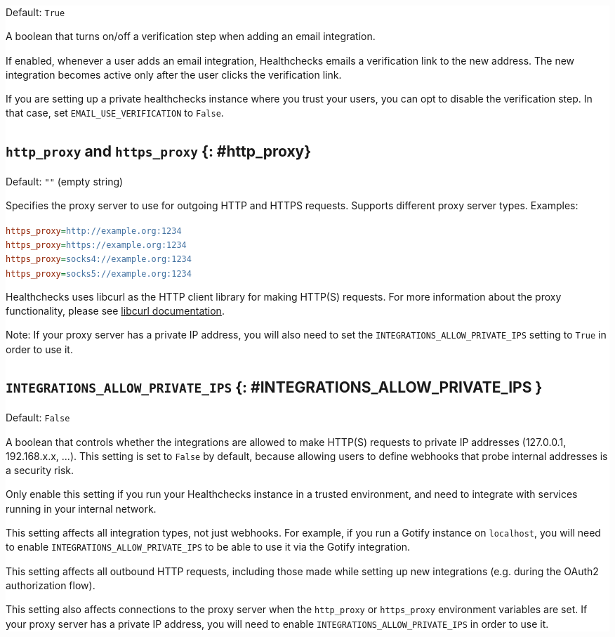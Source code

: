 Default: `True`

A boolean that turns on/off a verification step when adding an email integration.

If enabled, whenever a user adds an email integration, Healthchecks emails a
verification link to the new address. The new integration becomes active only
after the user clicks the verification link.

If you are setting up a private healthchecks instance where
you trust your users, you can opt to disable the verification step. In that case,
set `EMAIL_USE_VERIFICATION` to `False`.

## `http_proxy` and `https_proxy` {: #http_proxy}

Default: `""` (empty string)

Specifies the proxy server to use for outgoing HTTP and HTTPS requests.
Supports different proxy server types. Examples:

```ini
https_proxy=http://example.org:1234
https_proxy=https://example.org:1234
https_proxy=socks4://example.org:1234
https_proxy=socks5://example.org:1234
```

Healthchecks uses libcurl as the HTTP client library for making HTTP(S) requests.
For more information about the proxy functionality, please see
[libcurl documentation](https://curl.se/libcurl/c/CURLOPT_PROXY.html).

Note: If your proxy server has a private IP address, you will also need to
set the `INTEGRATIONS_ALLOW_PRIVATE_IPS` setting to `True` in order to use it.

## `INTEGRATIONS_ALLOW_PRIVATE_IPS` {: #INTEGRATIONS_ALLOW_PRIVATE_IPS }

Default: `False`

A boolean that controls whether the integrations are allowed to make
HTTP(S) requests to private IP addresses (127.0.0.1, 192.168.x.x, ...). This setting
is set to `False` by default, because allowing users to define webhooks that probe
internal addresses is a security risk.

Only enable this setting if you run your Healthchecks instance in a trusted
environment, and need to integrate with services running in your internal network.

This setting affects all integration types, not just webhooks. For example,
if you run a Gotify instance on `localhost`, you will need to enable
`INTEGRATIONS_ALLOW_PRIVATE_IPS` to be able to use it via the Gotify integration.

This setting affects all outbound HTTP requests, including those made
while setting up new integrations (e.g. during the OAuth2 authorization flow).

This setting also affects connections to the proxy server when the `http_proxy` or
`https_proxy` environment variables are set. If your proxy server has a private
IP address, you will need to enable `INTEGRATIONS_ALLOW_PRIVATE_IPS`
in order to use it.
